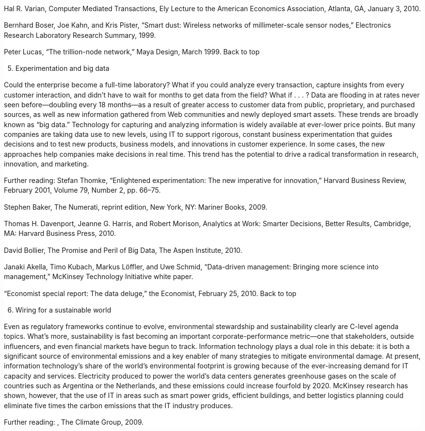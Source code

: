 Hal R. Varian, Computer Mediated Transactions, Ely Lecture to the American Economics Association, Atlanta, GA, January 3, 2010.

Bernhard Boser, Joe Kahn, and Kris Pister, “Smart dust: Wireless networks of millimeter-scale sensor nodes,” Electronics Research Laboratory Research Summary, 1999.

Peter Lucas, “The trillion-node network,” Maya Design, March 1999.
Back to top

5. Experimentation and big data

Could the enterprise become a full-time laboratory? What if you could analyze every transaction, capture insights from every customer interaction, and didn’t have to wait for months to get data from the field? What if . . . ? Data are flooding in at rates never seen before—doubling every 18 months—as a result of greater access to customer data from public, proprietary, and purchased sources, as well as new information gathered from Web communities and newly deployed smart assets. These trends are broadly known as “big data.” Technology for capturing and analyzing information is widely available at ever-lower price points. But many companies are taking data use to new levels, using IT to support rigorous, constant business experimentation that guides decisions and to test new products, business models, and innovations in customer experience. In some cases, the new approaches help companies make decisions in real time. This trend has the potential to drive a radical transformation in research, innovation, and marketing.

Further reading:
Stefan Thomke, “Enlightened experimentation: The new imperative for innovation,” Harvard Business Review, February 2001, Volume 79, Number 2, pp. 66–75.

Stephen Baker, The Numerati, reprint edition, New York, NY: Mariner Books, 2009.

Thomas H. Davenport, Jeanne G. Harris, and Robert Morison, Analytics at Work: Smarter Decisions, Better Results, Cambridge, MA: Harvard Business Press, 2010.

David Bollier, The Promise and Peril of Big Data, The Aspen Institute, 2010.

Janaki Akella, Timo Kubach, Markus Löffler, and Uwe Schmid, “Data-driven management: Bringing more science into management,” McKinsey Technology Initiative white paper.

“Economist special report: The data deluge,” the Economist, February 25, 2010.
Back to top

6. Wiring for a sustainable world

Even as regulatory frameworks continue to evolve, environmental stewardship and sustainability clearly are C-level agenda topics. What’s more, sustainability is fast becoming an important corporate-performance metric—one that stakeholders, outside influencers, and even financial markets have begun to track. Information technology plays a dual role in this debate: it is both a significant source of environmental emissions and a key enabler of many strategies to mitigate environmental damage. At present, information technology’s share of the world’s environmental footprint is growing because of the ever-increasing demand for IT capacity and services. Electricity produced to power the world’s data centers generates greenhouse gases on the scale of countries such as Argentina or the Netherlands, and these emissions could increase fourfold by 2020. McKinsey research has shown, however, that the use of IT in areas such as smart power grids, efficient buildings, and better logistics planning could eliminate five times the carbon emissions that the IT industry produces.

Further reading:
, The Climate Group, 2009.
